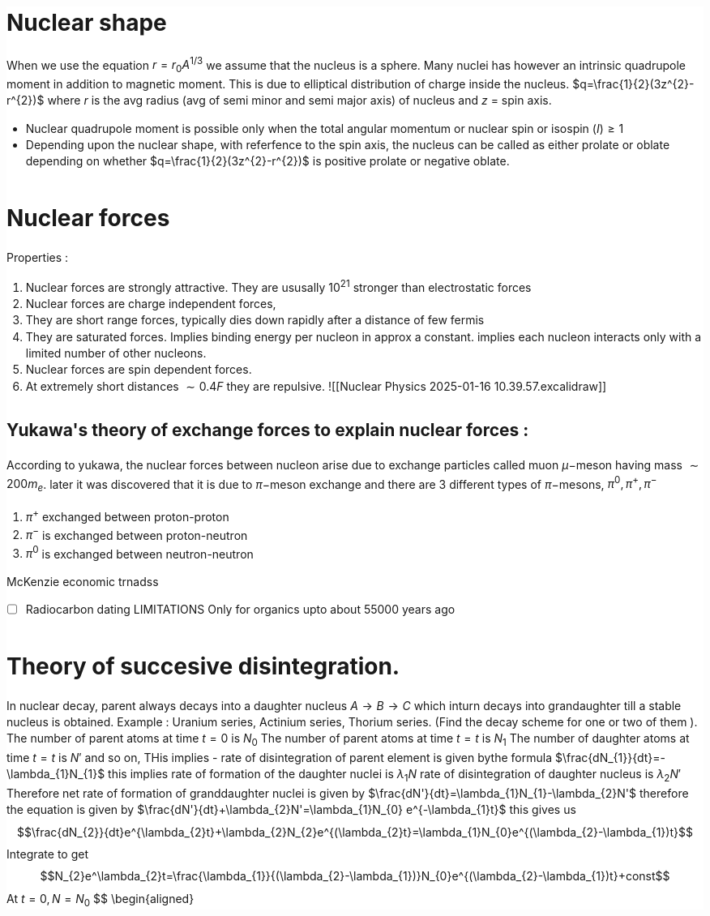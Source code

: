 # Nuclear shape 
When we use the equation $r=r_{0}A^{1/3}$ we assume that the nucleus is a sphere. 
Many nuclei has however an intrinsic quadrupole moment in addition to magnetic moment. This is due to elliptical distribution of charge inside the nucleus. $q=\frac{1}{2}(3z^{2}-r^{2})$ where $r$ is the avg radius (avg of semi minor and semi major axis) of nucleus and $z$ = spin axis.   
- Nuclear quadrupole moment is possible only when the total angular momentum or nuclear spin or isospin $(I)\geq 1$ 
- Depending upon the nuclear shape, with referfence to the spin axis, the nucleus can be called as either prolate or oblate depending on whether $q=\frac{1}{2}(3z^{2}-r^{2})$ is positive prolate or negative oblate. 

# Nuclear forces
Properties : 
1. Nuclear forces are strongly attractive. They are ususally $10^{21}$ stronger than electrostatic forces
2. Nuclear forces are charge independent forces, 
3. They are short range forces, typically dies down rapidly after a distance of few fermis
4. They are saturated forces. Implies binding energy per nucleon in approx a constant. implies each nucleon interacts only with a limited number of other nucleons. 
5. Nuclear forces are spin dependent forces. 
6. At extremely short distances $\sim 0.4F$ they are repulsive. ![[Nuclear Physics 2025-01-16 10.39.57.excalidraw]]
## Yukawa's theory of exchange forces to explain nuclear forces :
According to yukawa, the nuclear forces between nucleon arise due to exchange particles called muon $\mu-$meson having mass $\sim 200m_{e}$.
later it was discovered that it is due to $\pi-$meson exchange and there are 3 different types of $\pi-$mesons, $\pi^0,\pi^+,\pi^-$ 
1. $\pi^+$ exchanged between proton-proton
2. $\pi^-$ is exchanged between proton-neutron
3. $\pi^0$ is exchanged between neutron-neutron

McKenzie economic trnadss

- [ ] Radiocarbon dating LIMITATIONS
Only for organics upto about 55000 years ago 

# Theory of succesive disintegration.
In nuclear decay, parent always decays into a daughter nucleus $A\to B\to C$ which inturn decays into grandaughter till a stable nucleus is obtained. Example : Uranium series, Actinium series, Thorium series. (Find the decay scheme for one or two of them ). 
The number of parent atoms at time $t=0$ is $N_{0}$
The number of parent atoms at time $t=t$ is $N_{1}$
The number of daughter atoms at time $t=t$ is $N'$ 
and so on, 
THis implies - rate of disintegration of parent element is given bythe formula $\frac{dN_{1}}{dt}=-\lambda_{1}N_{1}$ 
this implies rate of formation of the daughter  nuclei is $\lambda_{1}N$ 
rate of disintegration of daughter nucleus is $\lambda_{2}N'$ 
Therefore net rate of formation of granddaughter nuclei is given by $\frac{dN'}{dt}=\lambda_{1}N_{1}-\lambda_{2}N'$ 
therefore the equation is given by $\frac{dN'}{dt}+\lambda_{2}N'=\lambda_{1}N_{0} e^{-\lambda_{1}t}$ 
this gives us $$\frac{dN_{2}}{dt}e^{\lambda_{2}t}+\lambda_{2}N_{2}e^{(\lambda_{2}t}=\lambda_{1}N_{0}e^{(\lambda_{2}-\lambda_{1})t}$$ Integrate to get $$N_{2}e^\lambda_{2}t=\frac{\lambda_{1}}{(\lambda_{2}-\lambda_{1})}N_{0}e^{(\lambda_{2}-\lambda_{1})t}+const$$
At $t=0,N=N_{0}$ 
$$
\begin{aligned}